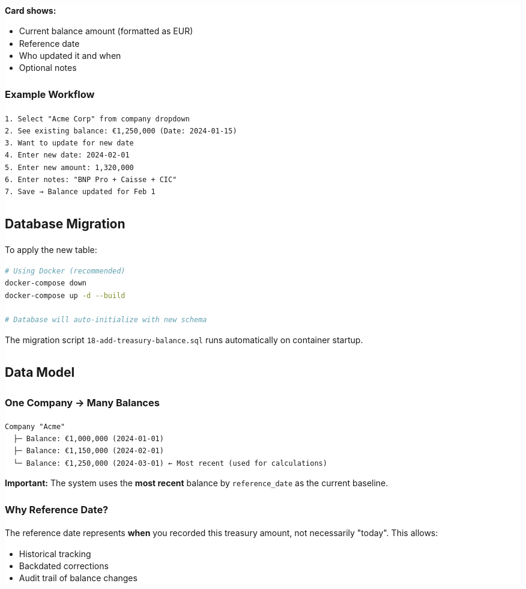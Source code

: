 **Card shows:**
- Current balance amount (formatted as EUR)
- Reference date
- Who updated it and when
- Optional notes

### Example Workflow

```
1. Select "Acme Corp" from company dropdown
2. See existing balance: €1,250,000 (Date: 2024-01-15)
3. Want to update for new date
4. Enter new date: 2024-02-01
5. Enter new amount: 1,320,000
6. Enter notes: "BNP Pro + Caisse + CIC"
7. Save → Balance updated for Feb 1
```

## Database Migration

To apply the new table:

```bash
# Using Docker (recommended)
docker-compose down
docker-compose up -d --build

# Database will auto-initialize with new schema
```

The migration script `18-add-treasury-balance.sql` runs automatically on container startup.

## Data Model

### One Company → Many Balances

```
Company "Acme"
  ├─ Balance: €1,000,000 (2024-01-01)
  ├─ Balance: €1,150,000 (2024-02-01)  
  └─ Balance: €1,250,000 (2024-03-01) ← Most recent (used for calculations)
```

**Important:** The system uses the **most recent** balance by `reference_date` as the current baseline.

### Why Reference Date?

The reference date represents **when** you recorded this treasury amount, not necessarily "today". This allows:

- Historical tracking
- Backdated corrections
- Audit trail of balance changes
